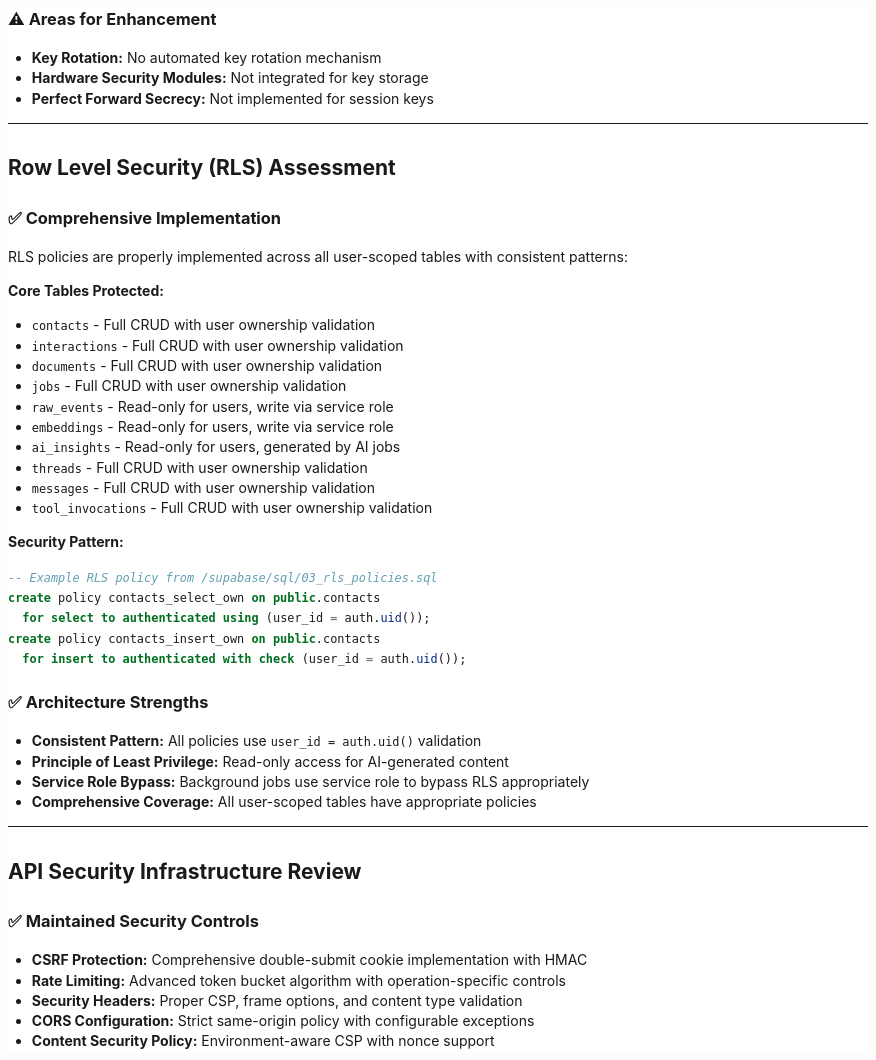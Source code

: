### ⚠️ Areas for Enhancement

- **Key Rotation:** No automated key rotation mechanism
- **Hardware Security Modules:** Not integrated for key storage
- **Perfect Forward Secrecy:** Not implemented for session keys

---

## Row Level Security (RLS) Assessment

### ✅ Comprehensive Implementation

RLS policies are properly implemented across all user-scoped tables with consistent patterns:

**Core Tables Protected:**
- `contacts` - Full CRUD with user ownership validation
- `interactions` - Full CRUD with user ownership validation
- `documents` - Full CRUD with user ownership validation
- `jobs` - Full CRUD with user ownership validation
- `raw_events` - Read-only for users, write via service role
- `embeddings` - Read-only for users, write via service role
- `ai_insights` - Read-only for users, generated by AI jobs
- `threads` - Full CRUD with user ownership validation
- `messages` - Full CRUD with user ownership validation
- `tool_invocations` - Full CRUD with user ownership validation

**Security Pattern:**

```sql
-- Example RLS policy from /supabase/sql/03_rls_policies.sql
create policy contacts_select_own on public.contacts
  for select to authenticated using (user_id = auth.uid());
create policy contacts_insert_own on public.contacts
  for insert to authenticated with check (user_id = auth.uid());
```

### ✅ Architecture Strengths

- **Consistent Pattern:** All policies use `user_id = auth.uid()` validation
- **Principle of Least Privilege:** Read-only access for AI-generated content
- **Service Role Bypass:** Background jobs use service role to bypass RLS appropriately
- **Comprehensive Coverage:** All user-scoped tables have appropriate policies

---

## API Security Infrastructure Review

### ✅ Maintained Security Controls

- **CSRF Protection:** Comprehensive double-submit cookie implementation with HMAC
- **Rate Limiting:** Advanced token bucket algorithm with operation-specific controls
- **Security Headers:** Proper CSP, frame options, and content type validation
- **CORS Configuration:** Strict same-origin policy with configurable exceptions
- **Content Security Policy:** Environment-aware CSP with nonce support
